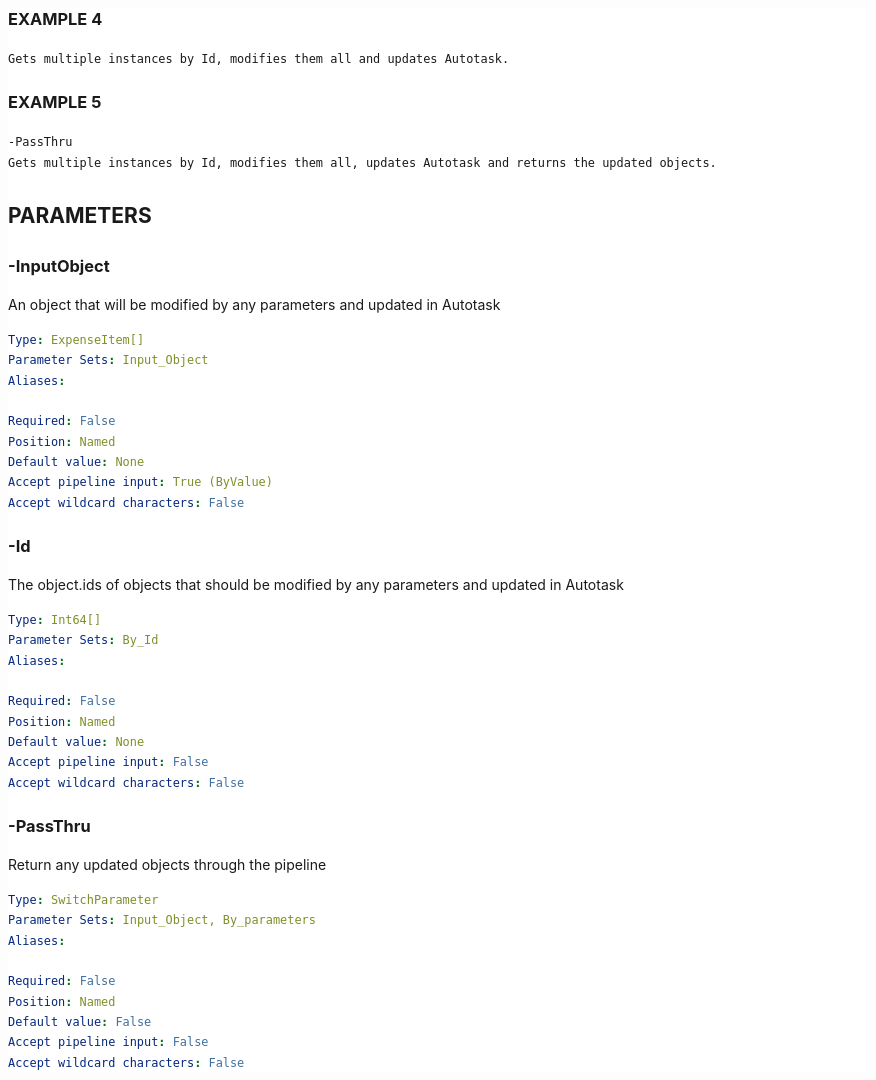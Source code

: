 ### EXAMPLE 4
```
Gets multiple instances by Id, modifies them all and updates Autotask.
```

### EXAMPLE 5
```
-PassThru
Gets multiple instances by Id, modifies them all, updates Autotask and returns the updated objects.
```

## PARAMETERS

### -InputObject
An object that will be modified by any parameters and updated in Autotask

```yaml
Type: ExpenseItem[]
Parameter Sets: Input_Object
Aliases:

Required: False
Position: Named
Default value: None
Accept pipeline input: True (ByValue)
Accept wildcard characters: False
```

### -Id
The object.ids of objects that should be modified by any parameters and updated in Autotask

```yaml
Type: Int64[]
Parameter Sets: By_Id
Aliases:

Required: False
Position: Named
Default value: None
Accept pipeline input: False
Accept wildcard characters: False
```

### -PassThru
Return any updated objects through the pipeline

```yaml
Type: SwitchParameter
Parameter Sets: Input_Object, By_parameters
Aliases:

Required: False
Position: Named
Default value: False
Accept pipeline input: False
Accept wildcard characters: False
```
